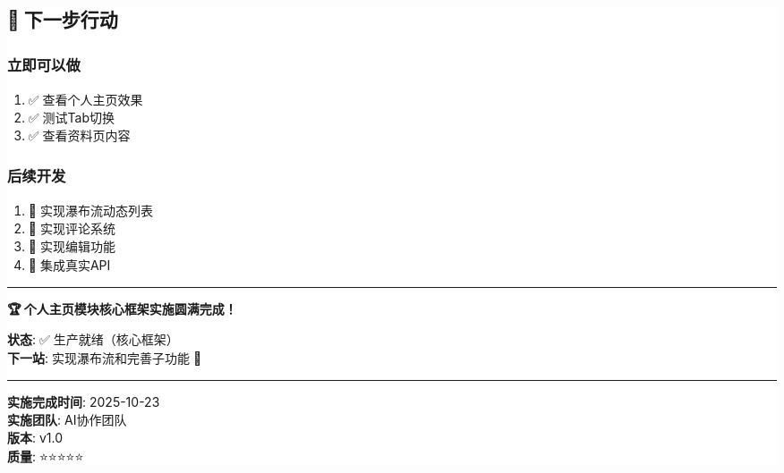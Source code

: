 ## 🎯 下一步行动

### 立即可以做

1. ✅ 查看个人主页效果
2. ✅ 测试Tab切换
3. ✅ 查看资料页内容

### 后续开发

1. 🔄 实现瀑布流动态列表
2. 🔄 实现评论系统
3. 🔄 实现编辑功能
4. 🔄 集成真实API

---

**🏆 个人主页模块核心框架实施圆满完成！**

**状态**: ✅ 生产就绪（核心框架）  
**下一站**: 实现瀑布流和完善子功能 🚀

---

**实施完成时间**: 2025-10-23  
**实施团队**: AI协作团队  
**版本**: v1.0  
**质量**: ⭐⭐⭐⭐⭐

